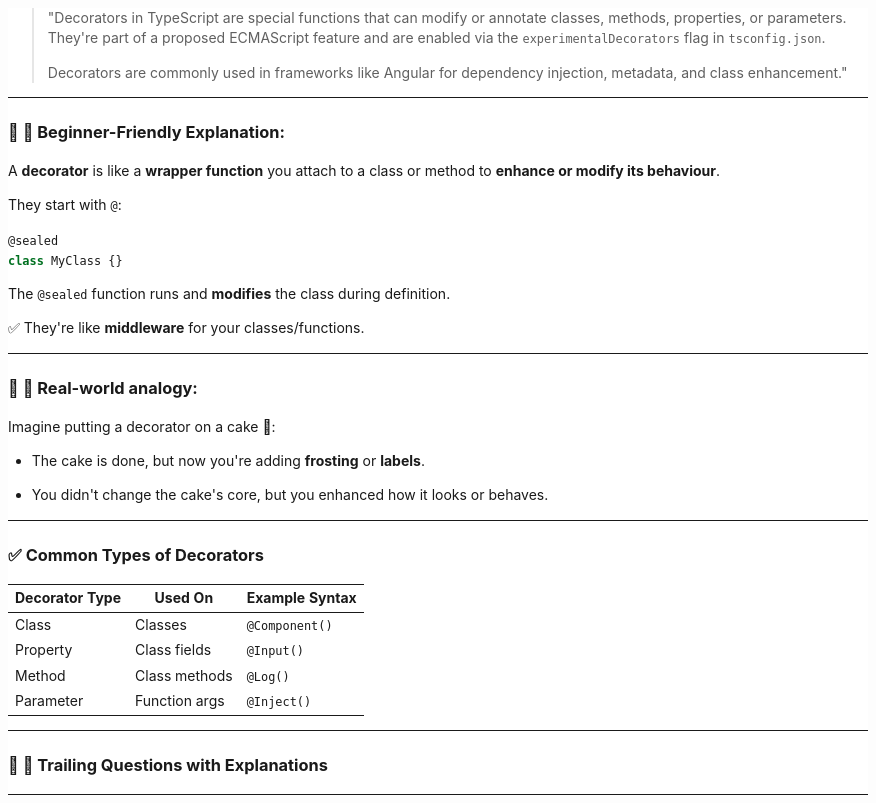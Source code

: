 > "Decorators in TypeScript are special functions that can modify or annotate classes, methods, properties, or parameters.  
> They're part of a proposed ECMAScript feature and are enabled via the `experimentalDecorators` flag in `tsconfig.json`.
> 
> Decorators are commonly used in frameworks like Angular for dependency injection, metadata, and class enhancement."

---

### 🔹 **🔸 Beginner-Friendly Explanation:**

A **decorator** is like a **wrapper function** you attach to a class or method to **enhance or modify its behaviour**.

They start with `@`:

```ts
@sealed
class MyClass {}
```

The `@sealed` function runs and **modifies** the class during definition.

✅ They're like **middleware** for your classes/functions.

---

### 🔹 **🔸 Real-world analogy:**

Imagine putting a decorator on a cake 🍰:

- The cake is done, but now you're adding **frosting** or **labels**.
    
- You didn't change the cake's core, but you enhanced how it looks or behaves.
    

---

### ✅ Common Types of Decorators

|Decorator Type|Used On|Example Syntax|
|---|---|---|
|Class|Classes|`@Component()`|
|Property|Class fields|`@Input()`|
|Method|Class methods|`@Log()`|
|Parameter|Function args|`@Inject()`|

---

### 🔹 **🔸 Trailing Questions with Explanations**

---
